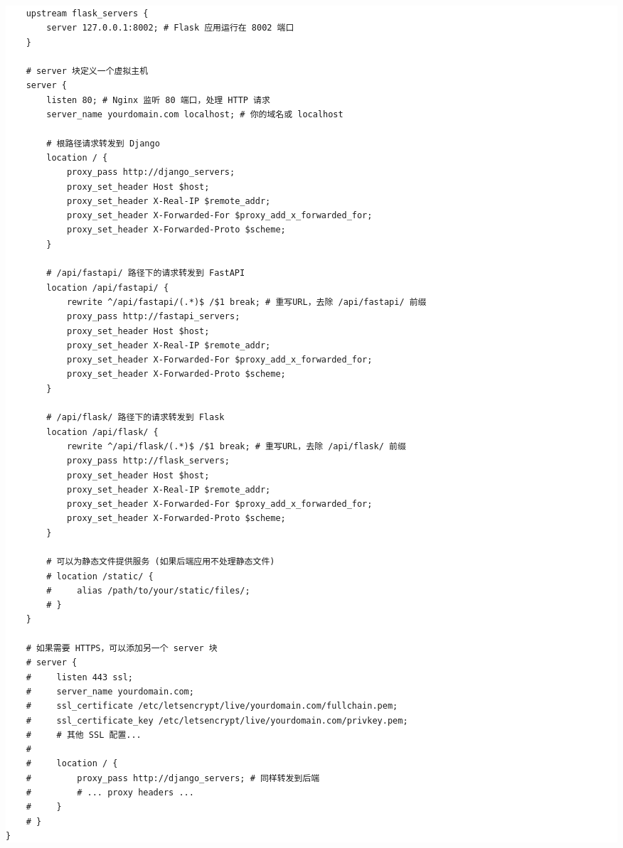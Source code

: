 ```nginx
    upstream flask_servers {
        server 127.0.0.1:8002; # Flask 应用运行在 8002 端口
    }

    # server 块定义一个虚拟主机
    server {
        listen 80; # Nginx 监听 80 端口，处理 HTTP 请求
        server_name yourdomain.com localhost; # 你的域名或 localhost

        # 根路径请求转发到 Django
        location / {
            proxy_pass http://django_servers;
            proxy_set_header Host $host;
            proxy_set_header X-Real-IP $remote_addr;
            proxy_set_header X-Forwarded-For $proxy_add_x_forwarded_for;
            proxy_set_header X-Forwarded-Proto $scheme;
        }

        # /api/fastapi/ 路径下的请求转发到 FastAPI
        location /api/fastapi/ {
            rewrite ^/api/fastapi/(.*)$ /$1 break; # 重写URL，去除 /api/fastapi/ 前缀
            proxy_pass http://fastapi_servers;
            proxy_set_header Host $host;
            proxy_set_header X-Real-IP $remote_addr;
            proxy_set_header X-Forwarded-For $proxy_add_x_forwarded_for;
            proxy_set_header X-Forwarded-Proto $scheme;
        }

        # /api/flask/ 路径下的请求转发到 Flask
        location /api/flask/ {
            rewrite ^/api/flask/(.*)$ /$1 break; # 重写URL，去除 /api/flask/ 前缀
            proxy_pass http://flask_servers;
            proxy_set_header Host $host;
            proxy_set_header X-Real-IP $remote_addr;
            proxy_set_header X-Forwarded-For $proxy_add_x_forwarded_for;
            proxy_set_header X-Forwarded-Proto $scheme;
        }

        # 可以为静态文件提供服务 (如果后端应用不处理静态文件)
        # location /static/ {
        #     alias /path/to/your/static/files/;
        # }
    }

    # 如果需要 HTTPS，可以添加另一个 server 块
    # server {
    #     listen 443 ssl;
    #     server_name yourdomain.com;
    #     ssl_certificate /etc/letsencrypt/live/yourdomain.com/fullchain.pem;
    #     ssl_certificate_key /etc/letsencrypt/live/yourdomain.com/privkey.pem;
    #     # 其他 SSL 配置...
    #
    #     location / {
    #         proxy_pass http://django_servers; # 同样转发到后端
    #         # ... proxy headers ...
    #     }
    # }
}
```
